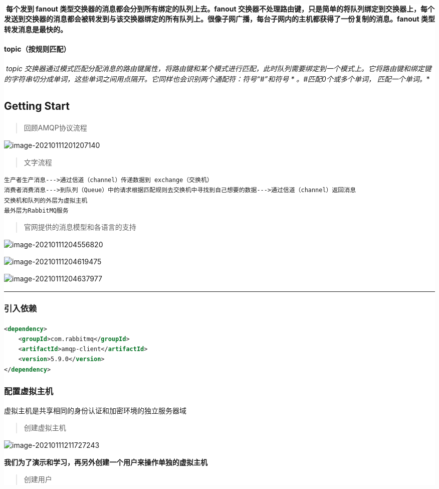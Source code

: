 ​	**每个发到 fanout 类型交换器的消息都会分到所有绑定的队列上去。fanout 交换器不处理路由键，只是简单的将队列绑定到交换器上，每个发送到交换器的消息都会被转发到与该交换器绑定的所有队列上。很像子网广播，每台子网内的主机都获得了一份复制的消息。fanout 类型转发消息是最快的。**

#### topic（按规则匹配）

​	**topic 交换器通过模式匹配分配消息的路由键属性，将路由键和某个模式进行匹配，此时队列需要绑定到一个模式上。它将路由键和绑定键的字符串切分成单词，这些单词之间用点隔开。它同样也会识别两个通配符：符号“#”和符号 * 。#匹配0个或多个单词，* 匹配一个单词。**

## Getting Start

>   回顾AMQP协议流程

![image-20210111201207140](https://typora-i-1302727418.cos.ap-shanghai.myqcloud.com/typora/202101/11/201209-678704.png)

>   文字流程

```txt
生产者生产消息--->通过信道（channel）传递数据到 exchange（交换机）
消费者消费消息--->到队列（Queue）中的请求根据匹配规则去交换机中寻找到自己想要的数据--->通过信道（channel）返回消息
交换机和队列的外层为虚拟主机
最外层为RabbitMQ服务
```

>   官网提供的消息模型和各语言的支持

![image-20210111204556820](https://typora-i-1302727418.cos.ap-shanghai.myqcloud.com/typora/202101/11/204557-118287.png)

![image-20210111204619475](https://typora-i-1302727418.cos.ap-shanghai.myqcloud.com/typora/202101/11/204620-365130.png)

![image-20210111204637977](https://typora-i-1302727418.cos.ap-shanghai.myqcloud.com/typora/202101/11/204639-785770.png)

---

### 引入依赖

```xml
<dependency>
	<groupId>com.rabbitmq</groupId>
	<artifactId>amqp-client</artifactId>
    <version>5.9.0</version>
</dependency>
```

### 配置虚拟主机

虚拟主机是共享相同的身份认证和加密环境的独立服务器域

>   创建虚拟主机

![image-20210111211727243](https://typora-i-1302727418.cos.ap-shanghai.myqcloud.com/typora/202101/11/211727-310854.png)

**我们为了演示和学习，再另外创建一个用户来操作单独的虚拟主机**

>   创建用户
